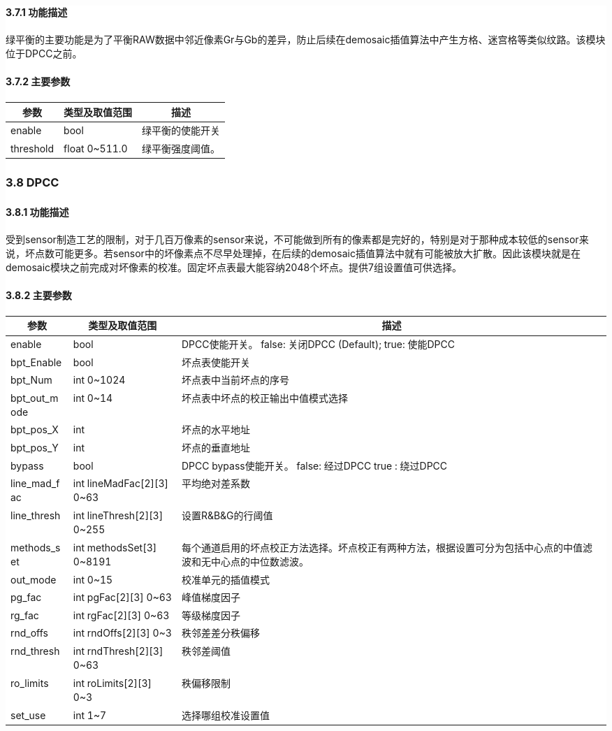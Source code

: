 #### 3.7.1 功能描述

绿平衡的主要功能是为了平衡RAW数据中邻近像素Gr与Gb的差异，防止后续在demosaic插值算法中产生方格、迷宫格等类似纹路。该模块位于DPCC之前。

#### 3.7.2 主要参数

| 参数      | 类型及取值范围 | 描述             |
| --------- | -------------- | ---------------- |
| enable    | bool           | 绿平衡的使能开关 |
| threshold | float 0~511.0  | 绿平衡强度阈值。 |

### 3.8 DPCC

#### 3.8.1 功能描述

受到sensor制造工艺的限制，对于几百万像素的sensor来说，不可能做到所有的像素都是完好的，特别是对于那种成本较低的sensor来说，坏点数可能更多。若sensor中的坏像素点不尽早处理掉，在后续的demosaic插值算法中就有可能被放大扩散。因此该模块就是在demosaic模块之前完成对坏像素的校准。固定坏点表最大能容纳2048个坏点。提供7组设置值可供选择。

#### 3.8.2 主要参数

| 参数         | 类型及取值范围             | 描述                                                         |
| ------------ | -------------------------- | ------------------------------------------------------------ |
| enable       | bool                       | DPCC使能开关。 false: 关闭DPCC (Default); true: 使能DPCC     |
| bpt_Enable   | bool                       | 坏点表使能开关                                               |
| bpt_Num      | int 0~1024                 | 坏点表中当前坏点的序号                                       |
| bpt_out_mode | int 0~14                   | 坏点表中坏点的校正输出中值模式选择                           |
| bpt_pos_X    | int                        | 坏点的水平地址                                               |
| bpt_pos_Y    | int                        | 坏点的垂直地址                                               |
| bypass       | bool                       | DPCC bypass使能开关。 false: 经过DPCC true : 绕过DPCC        |
| line_mad_fac | int lineMadFac[2][3] 0~63  | 平均绝对差系数                                               |
| line_thresh  | int lineThresh[2][3] 0~255 | 设置R&B&G的行阈值                                            |
| methods_set  | int methodsSet[3] 0~8191   | 每个通道启用的坏点校正方法选择。坏点校正有两种方法，根据设置可分为包括中心点的中值滤波和无中心点的中位数滤波。 |
| out_mode     | int 0~15                   | 校准单元的插值模式                                           |
| pg_fac       | int pgFac[2][3] 0~63       | 峰值梯度因子                                                 |
| rg_fac       | int rgFac[2][3] 0~63       | 等级梯度因子                                                 |
| rnd_offs     | int rndOffs[2][3] 0~3      | 秩邻差差分秩偏移                                             |
| rnd_thresh   | int rndThresh[2][3] 0~63   | 秩邻差阈值                                                   |
| ro_limits    | int roLimits[2][3] 0~3     | 秩偏移限制                                                   |
| set_use      | int 1~7                    | 选择哪组校准设置值                                           |
